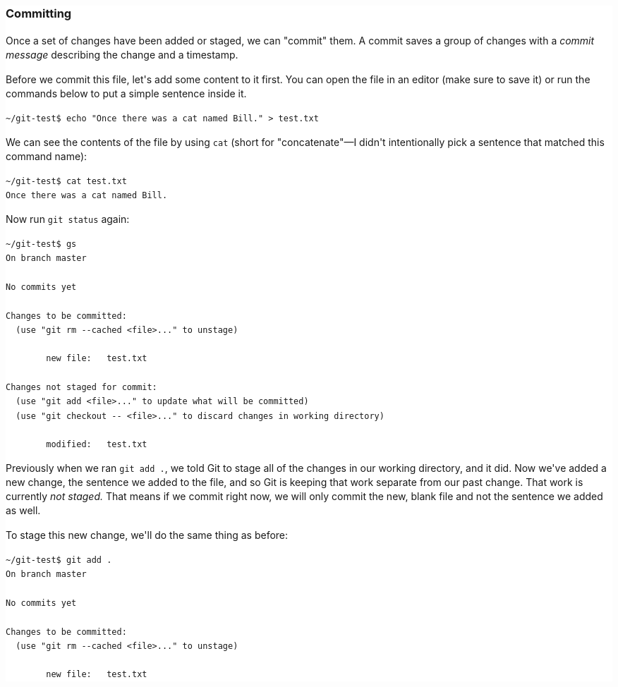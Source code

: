 ### Committing

Once a set of changes have been added or staged, we can "commit" them. A commit saves a group of changes with a _commit message_ describing the change and a timestamp.

Before we commit this file, let's add some content to it first. You can open the file in an editor (make sure to save it) or run the commands below to put a simple sentence inside it.

```
~/git-test$ echo "Once there was a cat named Bill." > test.txt
```

We can see the contents of the file by using `cat` (short for "concatenate"&mdash;I didn't intentionally pick a sentence that matched this command name):

```
~/git-test$ cat test.txt
Once there was a cat named Bill.
```

Now run `git status` again:

```
~/git-test$ gs
On branch master

No commits yet

Changes to be committed:
  (use "git rm --cached <file>..." to unstage)

        new file:   test.txt

Changes not staged for commit:
  (use "git add <file>..." to update what will be committed)
  (use "git checkout -- <file>..." to discard changes in working directory)

        modified:   test.txt

```

Previously when we ran `git add .`, we told Git to stage all of the changes in our working directory, and it did. Now we've added a new change, the sentence we added to the file, and so Git is keeping that work separate from our past change. That work is currently _not staged._ That means if we commit right now, we will only commit the new, blank file and not the sentence we added as well.

To stage this new change, we'll do the same thing as before:

```
~/git-test$ git add .
On branch master

No commits yet

Changes to be committed:
  (use "git rm --cached <file>..." to unstage)

        new file:   test.txt

```
